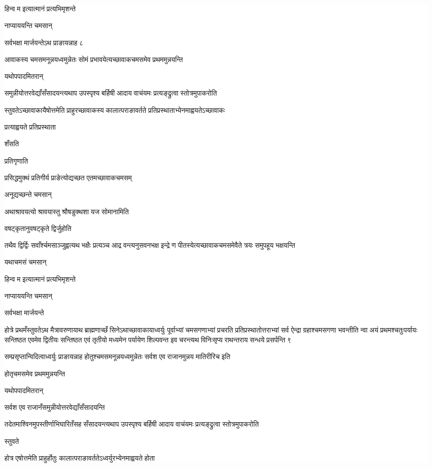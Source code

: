 हिन्व म इत्यात्मानं प्रत्यभिमृशन्ते

नाप्याययन्ति चमसान्

सर्वभक्षा मार्जयन्तेऽथ प्राङायन्नाह ८

आवाकस्य चमसमनून्नयध्वमुन्नेतः सोमं प्रभावयेत्यच्छावाकचमसमेव प्रथममुन्नयन्ति

यथोपपादमितरान्

समुन्नीयोत्तरवेद्याँसँसादयन्त्यथाप उपस्पृश्य बर्हिषी आदाय वाचंयमः प्रत्यङ्द्रुत्वा स्तोत्रमुपाकरोति

स्तुवतेऽच्छावाकायैषोत्तमेति प्राहुरच्छावाकस्य कालात्पराङावर्तते प्रतिप्रस्थाताभ्येनमाह्वयतेऽच्छावाकः

प्रत्याह्वयते प्रतिप्रस्थाता

शँसति

प्रतिगृणाति

प्रसिद्धमुक्थं प्रतिगीर्य प्राङेत्योद्यच्छत एतमच्छावाकचमसम्

अनूद्यच्छन्ते चमसान्

अथाश्रावयत्यो श्रावयास्तु श्रौषडुक्थशा यज सोमानामिति

वषट्कृतानुवषट्कृते द्विर्जुहोति

तथैव द्विर्द्विः सवाँर्श्चमसाञ्जुह्वत्यथ भक्षैः प्रत्यञ्च आद्र वन्त्यनुसवनभक्ष इन्द्रे ण पीतस्येत्यच्छावाकचमसमेवैते त्रयः समुपहूय भक्षयन्ति

यथाचमसं चमसान्

हिन्व म इत्यात्मानं प्रत्यभिमृशन्ते

 

नाप्याययन्ति चमसान्

सर्वभक्षा मार्जयन्ते

होत्रे प्रथमँस्तुवतेऽथ मैत्रावरुणायाथ ब्राह्मणाच्छँ सिनेऽथाच्छावाकायाध्वर्युः पूर्वाभ्यां चमसगणाभ्यां प्रचरति प्रतिप्रस्थातोत्तराभ्यां सर्व ऐन्द्रा ग्रहाश्चमसगणा भवन्तीति न्वा अयं प्रथमश्चतुःपर्यायः सन्तिष्ठत एवमेव द्वितीयः सन्तिष्ठत एवं तृतीयो मध्यमेन पर्यायेण शिल्पवन्त इव चरन्त्यथ विनिःसृप्य राथन्तराय सन्धये प्रसर्पन्ति ९

 

सम्प्रसृप्तान्विदित्वाध्वर्युः प्राङायन्नाह होतुश्चमसमनून्नयध्वमुन्नेतः सर्वश एव राजानमुन्नय मातिरीरिच इति

होतृचमसमेव प्रथममुन्नयन्ति

यथोपपादमितरान्

सर्वश एव राजानँसमुन्नीयोत्तरवेद्याँसँसादयन्ति

तदेतमाश्विनमुपस्तीर्णाभिघारितँसह सँसादयन्त्यथाप उपस्पृश्य बर्हिषी आदाय वाचंयमः प्रत्यङ्द्रुत्वा स्तोत्रमुपाकरोति

स्तुवते

होत्र एषोत्तमेति प्राहुर्होतुः कालात्पराङावर्ततेऽध्वर्युरभ्येनमाह्वयते होता
